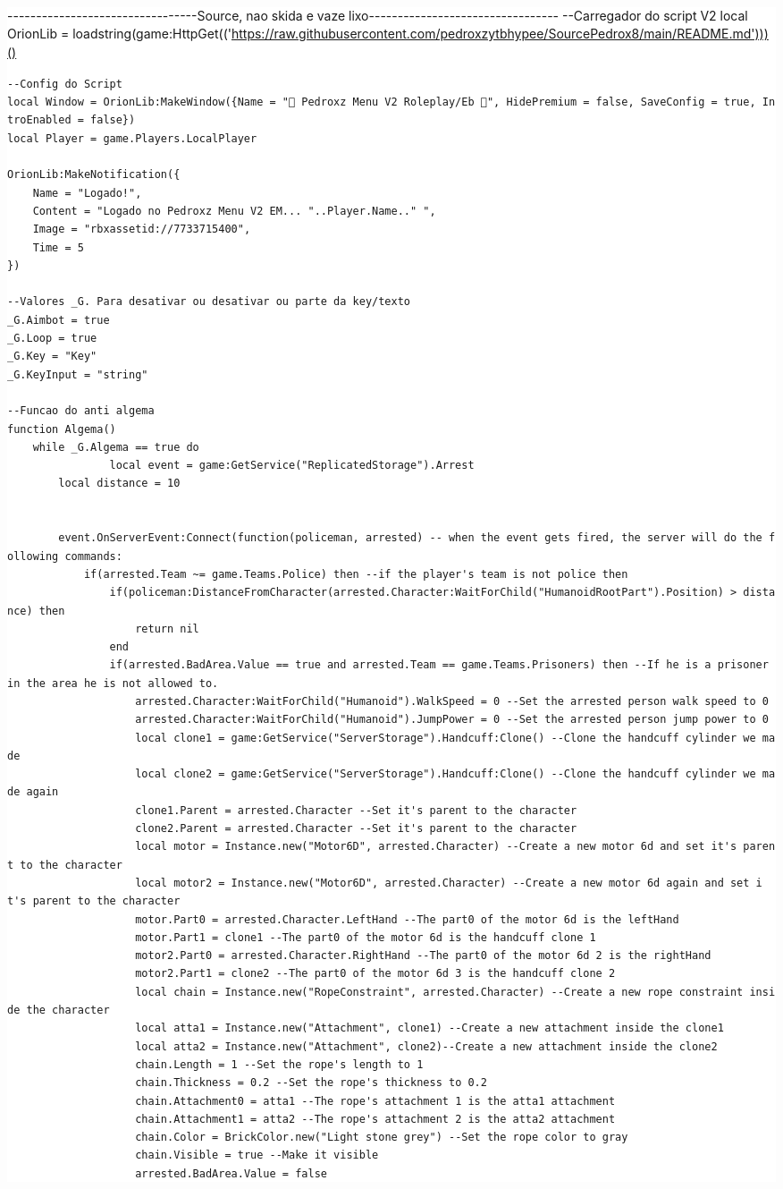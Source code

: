 ---------------------------------Source, nao skida e vaze lixo---------------------------------
    --Carregador do script V2
    local OrionLib = loadstring(game:HttpGet(('https://raw.githubusercontent.com/pedroxzytbhypee/SourcePedrox8/main/README.md')))()
    
    --Config do Script
    local Window = OrionLib:MakeWindow({Name = "👾 Pedroxz Menu V2 Roleplay/Eb 👾", HidePremium = false, SaveConfig = true, IntroEnabled = false})
    local Player = game.Players.LocalPlayer

    OrionLib:MakeNotification({
        Name = "Logado!",
        Content = "Logado no Pedroxz Menu V2 EM... "..Player.Name.." ",
        Image = "rbxassetid://7733715400",
        Time = 5
    })

    --Valores _G. Para desativar ou desativar ou parte da key/texto
    _G.Aimbot = true
    _G.Loop = true
    _G.Key = "Key"
    _G.KeyInput = "string"

    --Funcao do anti algema
	function Algema()
		while _G.Algema == true do
					local event = game:GetService("ReplicatedStorage").Arrest
			local distance = 10
			 
			 
			event.OnServerEvent:Connect(function(policeman, arrested) -- when the event gets fired, the server will do the following commands:
				if(arrested.Team ~= game.Teams.Police) then --if the player's team is not police then
					if(policeman:DistanceFromCharacter(arrested.Character:WaitForChild("HumanoidRootPart").Position) > distance) then
						return nil
					end
					if(arrested.BadArea.Value == true and arrested.Team == game.Teams.Prisoners) then --If he is a prisoner in the area he is not allowed to.
						arrested.Character:WaitForChild("Humanoid").WalkSpeed = 0 --Set the arrested person walk speed to 0
						arrested.Character:WaitForChild("Humanoid").JumpPower = 0 --Set the arrested person jump power to 0
						local clone1 = game:GetService("ServerStorage").Handcuff:Clone() --Clone the handcuff cylinder we made
						local clone2 = game:GetService("ServerStorage").Handcuff:Clone() --Clone the handcuff cylinder we made again
						clone1.Parent = arrested.Character --Set it's parent to the character
						clone2.Parent = arrested.Character --Set it's parent to the character
						local motor = Instance.new("Motor6D", arrested.Character) --Create a new motor 6d and set it's parent to the character
						local motor2 = Instance.new("Motor6D", arrested.Character) --Create a new motor 6d again and set it's parent to the character
						motor.Part0 = arrested.Character.LeftHand --The part0 of the motor 6d is the leftHand
						motor.Part1 = clone1 --The part0 of the motor 6d is the handcuff clone 1
						motor2.Part0 = arrested.Character.RightHand --The part0 of the motor 6d 2 is the rightHand
						motor2.Part1 = clone2 --The part0 of the motor 6d 3 is the handcuff clone 2
						local chain = Instance.new("RopeConstraint", arrested.Character) --Create a new rope constraint inside the character
						local atta1 = Instance.new("Attachment", clone1) --Create a new attachment inside the clone1
						local atta2 = Instance.new("Attachment", clone2)--Create a new attachment inside the clone2
						chain.Length = 1 --Set the rope's length to 1
						chain.Thickness = 0.2 --Set the rope's thickness to 0.2
						chain.Attachment0 = atta1 --The rope's attachment 1 is the atta1 attachment
						chain.Attachment1 = atta2 --The rope's attachment 2 is the atta2 attachment
						chain.Color = BrickColor.new("Light stone grey") --Set the rope color to gray
						chain.Visible = true --Make it visible
						arrested.BadArea.Value = false